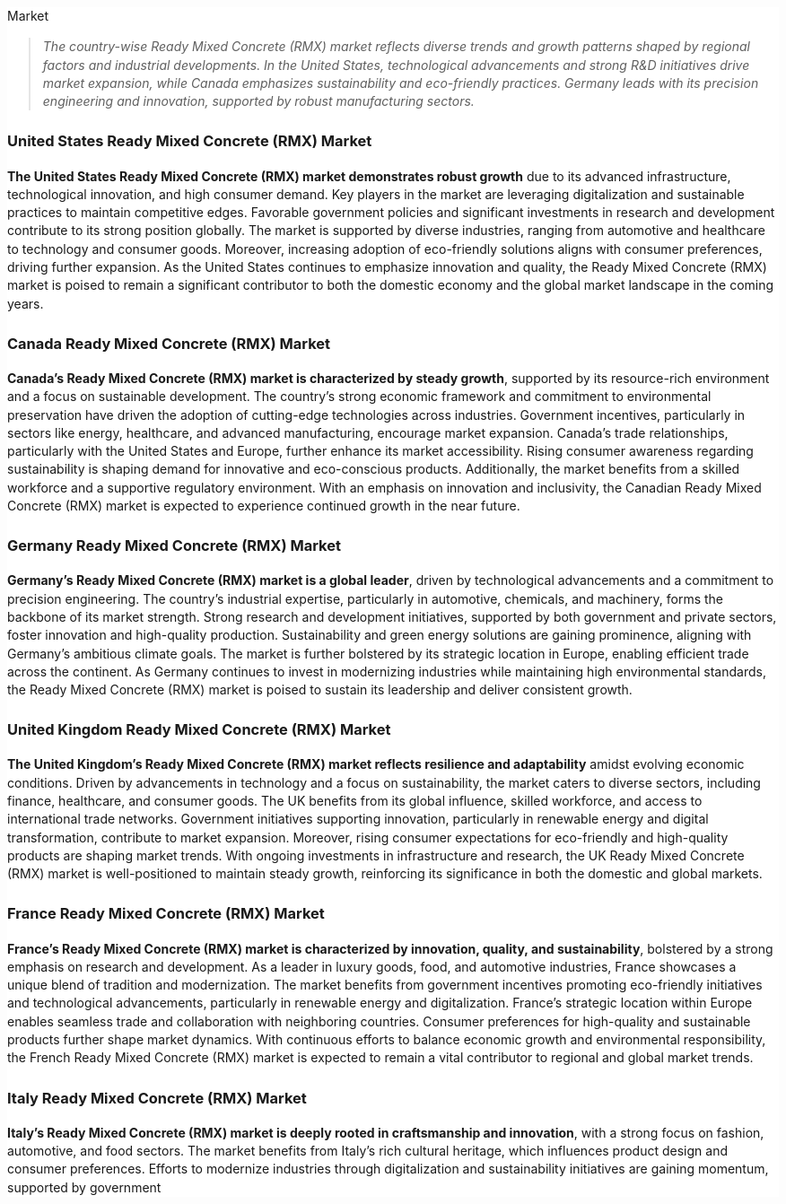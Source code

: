Market<br /></span></h1><blockquote><p><em><span class="">The country-wise Ready Mixed Concrete (RMX) market reflects diverse trends and growth patterns shaped by regional factors and industrial developments. In the United States, technological advancements and strong R&amp;D initiatives drive market expansion, while Canada emphasizes sustainability and eco-friendly practices. Germany leads with its precision engineering and innovation, supported by robust manufacturing sectors.</span></em></p></blockquote><h3><strong>United States Ready Mixed Concrete (RMX) Market</strong></h3><p><strong>The United States Ready Mixed Concrete (RMX) market demonstrates robust growth</strong> due to its advanced infrastructure, technological innovation, and high consumer demand. Key players in the market are leveraging digitalization and sustainable practices to maintain competitive edges. Favorable government policies and significant investments in research and development contribute to its strong position globally. The market is supported by diverse industries, ranging from automotive and healthcare to technology and consumer goods. Moreover, increasing adoption of eco-friendly solutions aligns with consumer preferences, driving further expansion. As the United States continues to emphasize innovation and quality, the Ready Mixed Concrete (RMX) market is poised to remain a significant contributor to both the domestic economy and the global market landscape in the coming years.</p><h3><strong>Canada Ready Mixed Concrete (RMX) Market</strong></h3><p><strong>Canada&rsquo;s Ready Mixed Concrete (RMX) market is characterized by steady growth</strong>, supported by its resource-rich environment and a focus on sustainable development. The country&rsquo;s strong economic framework and commitment to environmental preservation have driven the adoption of cutting-edge technologies across industries. Government incentives, particularly in sectors like energy, healthcare, and advanced manufacturing, encourage market expansion. Canada&rsquo;s trade relationships, particularly with the United States and Europe, further enhance its market accessibility. Rising consumer awareness regarding sustainability is shaping demand for innovative and eco-conscious products. Additionally, the market benefits from a skilled workforce and a supportive regulatory environment. With an emphasis on innovation and inclusivity, the Canadian Ready Mixed Concrete (RMX) market is expected to experience continued growth in the near future.</p><h3><strong>Germany Ready Mixed Concrete (RMX) Market</strong></h3><p><strong>Germany&rsquo;s Ready Mixed Concrete (RMX) market is a global leader</strong>, driven by technological advancements and a commitment to precision engineering. The country&rsquo;s industrial expertise, particularly in automotive, chemicals, and machinery, forms the backbone of its market strength. Strong research and development initiatives, supported by both government and private sectors, foster innovation and high-quality production. Sustainability and green energy solutions are gaining prominence, aligning with Germany&rsquo;s ambitious climate goals. The market is further bolstered by its strategic location in Europe, enabling efficient trade across the continent. As Germany continues to invest in modernizing industries while maintaining high environmental standards, the Ready Mixed Concrete (RMX) market is poised to sustain its leadership and deliver consistent growth.</p><h3><strong>United Kingdom Ready Mixed Concrete (RMX) Market</strong></h3><p><strong>The United Kingdom&rsquo;s Ready Mixed Concrete (RMX) market reflects resilience and adaptability</strong> amidst evolving economic conditions. Driven by advancements in technology and a focus on sustainability, the market caters to diverse sectors, including finance, healthcare, and consumer goods. The UK benefits from its global influence, skilled workforce, and access to international trade networks. Government initiatives supporting innovation, particularly in renewable energy and digital transformation, contribute to market expansion. Moreover, rising consumer expectations for eco-friendly and high-quality products are shaping market trends. With ongoing investments in infrastructure and research, the UK Ready Mixed Concrete (RMX) market is well-positioned to maintain steady growth, reinforcing its significance in both the domestic and global markets.</p><h3><strong>France Ready Mixed Concrete (RMX) Market</strong></h3><p><strong>France&rsquo;s Ready Mixed Concrete (RMX) market is characterized by innovation, quality, and sustainability</strong>, bolstered by a strong emphasis on research and development. As a leader in luxury goods, food, and automotive industries, France showcases a unique blend of tradition and modernization. The market benefits from government incentives promoting eco-friendly initiatives and technological advancements, particularly in renewable energy and digitalization. France&rsquo;s strategic location within Europe enables seamless trade and collaboration with neighboring countries. Consumer preferences for high-quality and sustainable products further shape market dynamics. With continuous efforts to balance economic growth and environmental responsibility, the French Ready Mixed Concrete (RMX) market is expected to remain a vital contributor to regional and global market trends.</p><h3><strong>Italy Ready Mixed Concrete (RMX) Market</strong></h3><p><strong>Italy&rsquo;s Ready Mixed Concrete (RMX) market is deeply rooted in craftsmanship and innovation</strong>, with a strong focus on fashion, automotive, and food sectors. The market benefits from Italy&rsquo;s rich cultural heritage, which influences product design and consumer preferences. Efforts to modernize industries through digitalization and sustainability initiatives are gaining momentum, supported by government